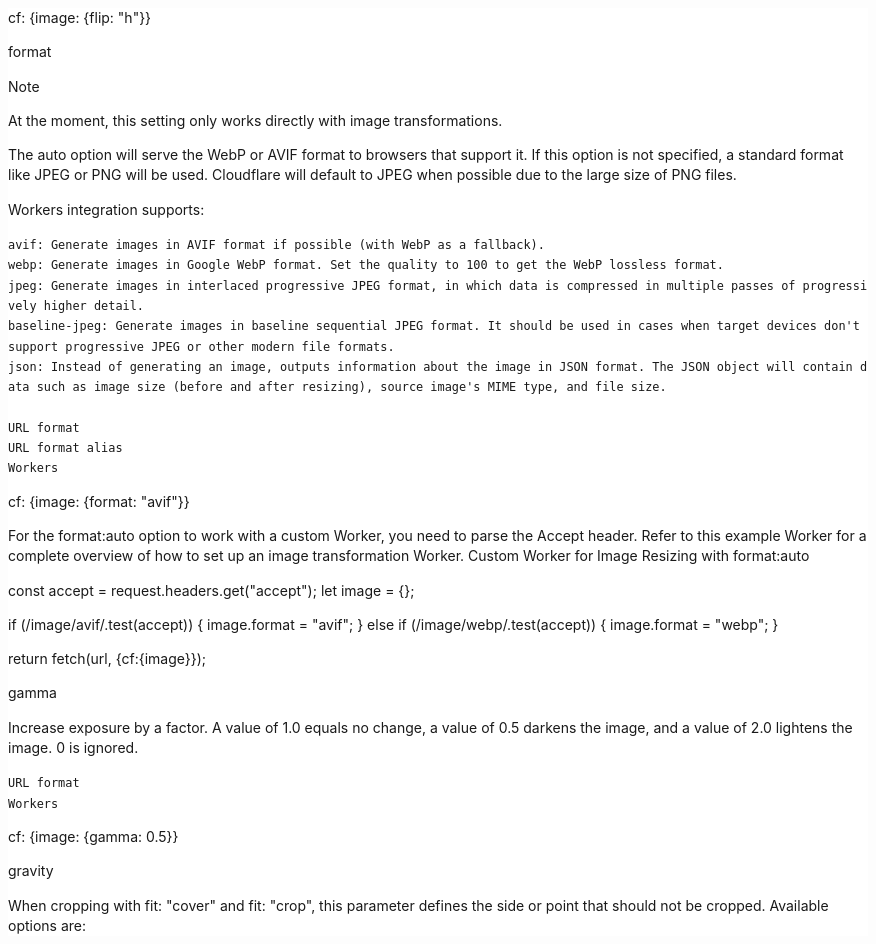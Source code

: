 cf: {image: {flip: "h"}}

format

Note

At the moment, this setting only works directly with image transformations.

The auto option will serve the WebP or AVIF format to browsers that support it. If this option is not specified, a standard format like JPEG or PNG will be used. Cloudflare will default to JPEG when possible due to the large size of PNG files.

Workers integration supports:

    avif: Generate images in AVIF format if possible (with WebP as a fallback).
    webp: Generate images in Google WebP format. Set the quality to 100 to get the WebP lossless format.
    jpeg: Generate images in interlaced progressive JPEG format, in which data is compressed in multiple passes of progressively higher detail.
    baseline-jpeg: Generate images in baseline sequential JPEG format. It should be used in cases when target devices don't support progressive JPEG or other modern file formats.
    json: Instead of generating an image, outputs information about the image in JSON format. The JSON object will contain data such as image size (before and after resizing), source image's MIME type, and file size.

    URL format
    URL format alias
    Workers

cf: {image: {format: "avif"}}

For the format:auto option to work with a custom Worker, you need to parse the Accept header. Refer to this example Worker for a complete overview of how to set up an image transformation Worker.
Custom Worker for Image Resizing with format:auto

const accept = request.headers.get("accept");
let image = {};

if (/image\/avif/.test(accept)) {
    image.format = "avif";
} else if (/image\/webp/.test(accept)) {
    image.format = "webp";
}

return fetch(url, {cf:{image}});

gamma

Increase exposure by a factor. A value of 1.0 equals no change, a value of 0.5 darkens the image, and a value of 2.0 lightens the image. 0 is ignored.

    URL format
    Workers

cf: {image: {gamma: 0.5}}

gravity

When cropping with fit: "cover" and fit: "crop", this parameter defines the side or point that should not be cropped. Available options are:

